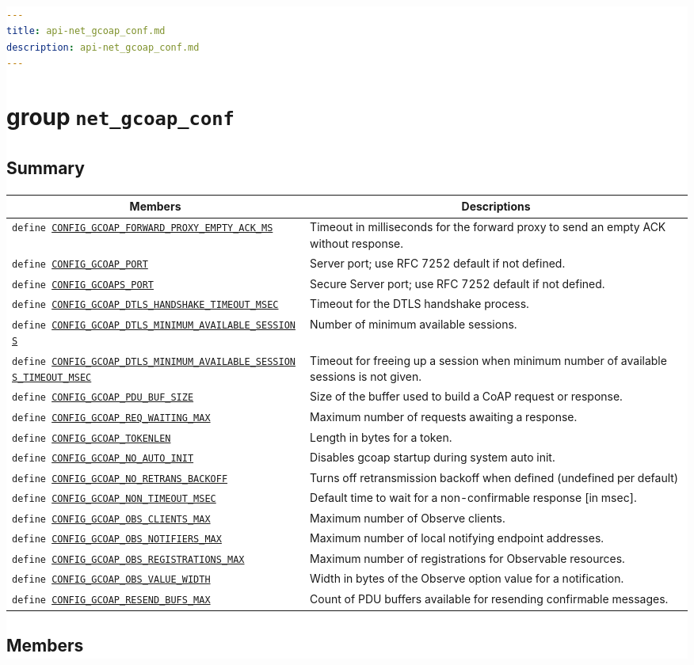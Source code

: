```yaml
---
title: api-net_gcoap_conf.md
description: api-net_gcoap_conf.md
---
```

# group `net_gcoap_conf` 

## Summary

 Members                        | Descriptions                                
--------------------------------|---------------------------------------------
`define `[`CONFIG_GCOAP_FORWARD_PROXY_EMPTY_ACK_MS`](#group__net__gcoap__conf_1gaca65f1c500c7825f95114773aeb892fa)            | Timeout in milliseconds for the forward proxy to send an empty ACK without response.
`define `[`CONFIG_GCOAP_PORT`](#group__net__gcoap__conf_1ga789282d659dac059a3fc60777d7edc1c)            | Server port; use RFC 7252 default if not defined.
`define `[`CONFIG_GCOAPS_PORT`](#group__net__gcoap__conf_1gaf5938e047aea61b213c08ac9abccfa5c)            | Secure Server port; use RFC 7252 default if not defined.
`define `[`CONFIG_GCOAP_DTLS_HANDSHAKE_TIMEOUT_MSEC`](#group__net__gcoap__conf_1gaf0c53cff7ab5df4402b5d2d411d07067)            | Timeout for the DTLS handshake process.
`define `[`CONFIG_GCOAP_DTLS_MINIMUM_AVAILABLE_SESSIONS`](#group__net__gcoap__conf_1ga97653f76836851237e66347832814045)            | Number of minimum available sessions.
`define `[`CONFIG_GCOAP_DTLS_MINIMUM_AVAILABLE_SESSIONS_TIMEOUT_MSEC`](#group__net__gcoap__conf_1ga1e0d669b48b974bfc1b8652bdfa58110)            | Timeout for freeing up a session when minimum number of available sessions is not given.
`define `[`CONFIG_GCOAP_PDU_BUF_SIZE`](#group__net__gcoap__conf_1ga6e17d0741db5fa6da38b769ecdd4c80d)            | Size of the buffer used to build a CoAP request or response.
`define `[`CONFIG_GCOAP_REQ_WAITING_MAX`](#group__net__gcoap__conf_1ga9e08066a3ac288241d4baebd28771c5c)            | Maximum number of requests awaiting a response.
`define `[`CONFIG_GCOAP_TOKENLEN`](#group__net__gcoap__conf_1gab35593870a7e60761ab889faef41c0cc)            | Length in bytes for a token.
`define `[`CONFIG_GCOAP_NO_AUTO_INIT`](#group__net__gcoap__conf_1gaa7a1fc3b2ea6cf4bc3271e54730b30eb)            | Disables gcoap startup during system auto init.
`define `[`CONFIG_GCOAP_NO_RETRANS_BACKOFF`](#group__net__gcoap__conf_1ga495e88f650478dfe30806c896789f650)            | Turns off retransmission backoff when defined (undefined per default)
`define `[`CONFIG_GCOAP_NON_TIMEOUT_MSEC`](#group__net__gcoap__conf_1ga66f1549148730319c05c1df3d8a7de1e)            | Default time to wait for a non-confirmable response [in msec].
`define `[`CONFIG_GCOAP_OBS_CLIENTS_MAX`](#group__net__gcoap__conf_1ga506bf2591899bce02caf82574c77b5e1)            | Maximum number of Observe clients.
`define `[`CONFIG_GCOAP_OBS_NOTIFIERS_MAX`](#group__net__gcoap__conf_1ga3a86d9dad2e66b5f5329b263035c31e1)            | Maximum number of local notifying endpoint addresses.
`define `[`CONFIG_GCOAP_OBS_REGISTRATIONS_MAX`](#group__net__gcoap__conf_1ga063121204878b641058a4ef6ccfaad0a)            | Maximum number of registrations for Observable resources.
`define `[`CONFIG_GCOAP_OBS_VALUE_WIDTH`](#group__net__gcoap__conf_1ga1b7723c1e821302e2eaeac148acc5e0c)            | Width in bytes of the Observe option value for a notification.
`define `[`CONFIG_GCOAP_RESEND_BUFS_MAX`](#group__net__gcoap__conf_1ga54809827d25375c917f1313567cc5439)            | Count of PDU buffers available for resending confirmable messages.

## Members

